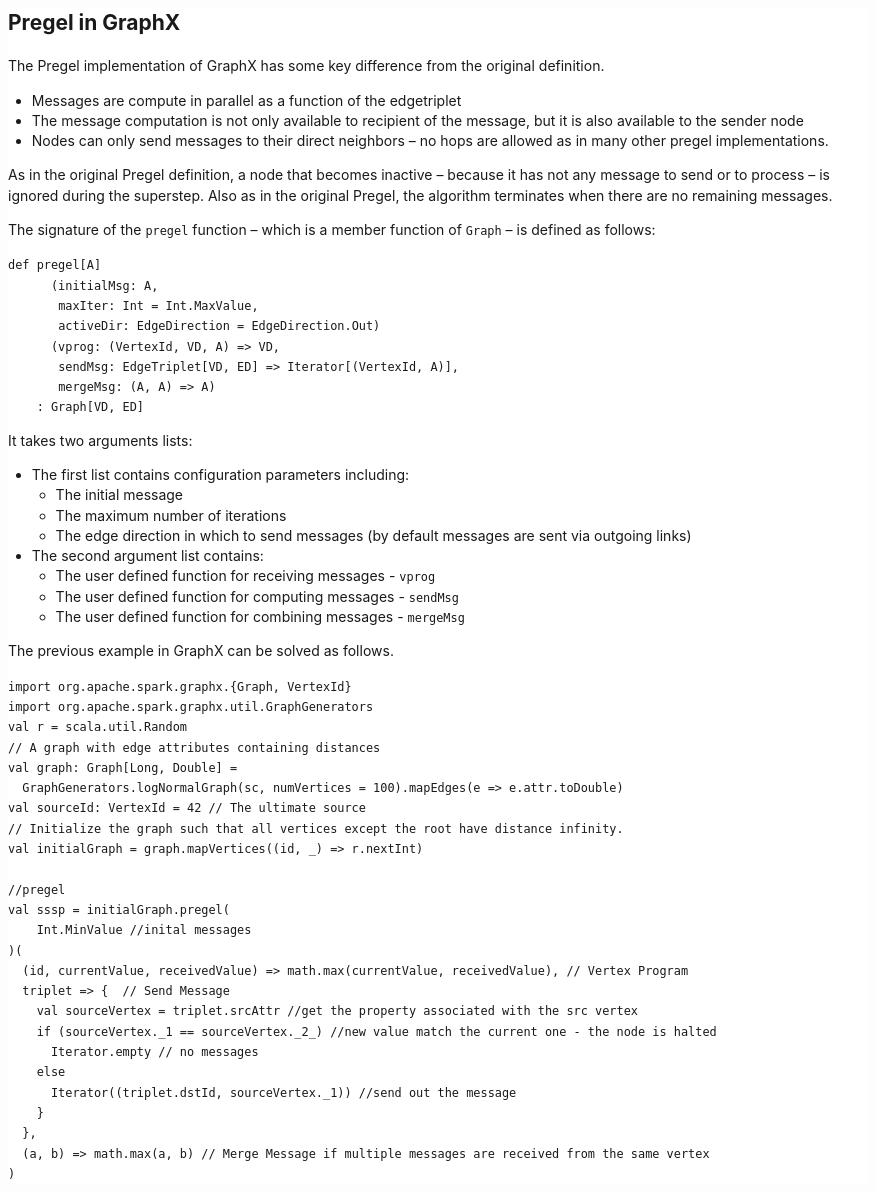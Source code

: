 
## Pregel in GraphX

The Pregel implementation of GraphX has some key difference from the original 
definition.

-   Messages are compute in parallel as a function of the edgetriplet
-   The message computation is not only available to recipient of the message, but it is also
    available to the sender node
-   Nodes can only send messages to their direct neighbors &#x2013; no hops are allowed as in many other 
    pregel implementations.

As in the original Pregel definition, a node that becomes inactive &#x2013; because it has not
any message to send or to process &#x2013; is ignored during the superstep.
Also as in the original Pregel, the algorithm terminates when there are no remaining messages.

The signature of the `pregel` function &#x2013; which is a member function of `Graph` &#x2013; 
is defined as follows:

    def pregel[A]
          (initialMsg: A,
           maxIter: Int = Int.MaxValue,
           activeDir: EdgeDirection = EdgeDirection.Out)
          (vprog: (VertexId, VD, A) => VD,
           sendMsg: EdgeTriplet[VD, ED] => Iterator[(VertexId, A)],
           mergeMsg: (A, A) => A)
        : Graph[VD, ED] 

It takes two arguments lists:

-   The first list contains configuration parameters including:
    -   The initial message
    -   The maximum number of iterations
    -   The edge direction in which to send messages (by default messages are sent via outgoing links)
-   The second argument list contains:
    -   The user defined function for receiving messages - `vprog`
    -   The user defined function for computing messages - `sendMsg`
    -   The user defined function for combining messages - `mergeMsg`

The previous example in GraphX can be solved as follows.

    import org.apache.spark.graphx.{Graph, VertexId}
    import org.apache.spark.graphx.util.GraphGenerators
    val r = scala.util.Random
    // A graph with edge attributes containing distances
    val graph: Graph[Long, Double] =
      GraphGenerators.logNormalGraph(sc, numVertices = 100).mapEdges(e => e.attr.toDouble)
    val sourceId: VertexId = 42 // The ultimate source
    // Initialize the graph such that all vertices except the root have distance infinity.
    val initialGraph = graph.mapVertices((id, _) => r.nextInt)
    
    //pregel
    val sssp = initialGraph.pregel(
        Int.MinValue //inital messages 
    )(
      (id, currentValue, receivedValue) => math.max(currentValue, receivedValue), // Vertex Program
      triplet => {  // Send Message 
        val sourceVertex = triplet.srcAttr //get the property associated with the src vertex
        if (sourceVertex._1 == sourceVertex._2_) //new value match the current one - the node is halted
          Iterator.empty // no messages
        else
          Iterator((triplet.dstId, sourceVertex._1)) //send out the message
        }
      },
      (a, b) => math.max(a, b) // Merge Message if multiple messages are received from the same vertex
    )